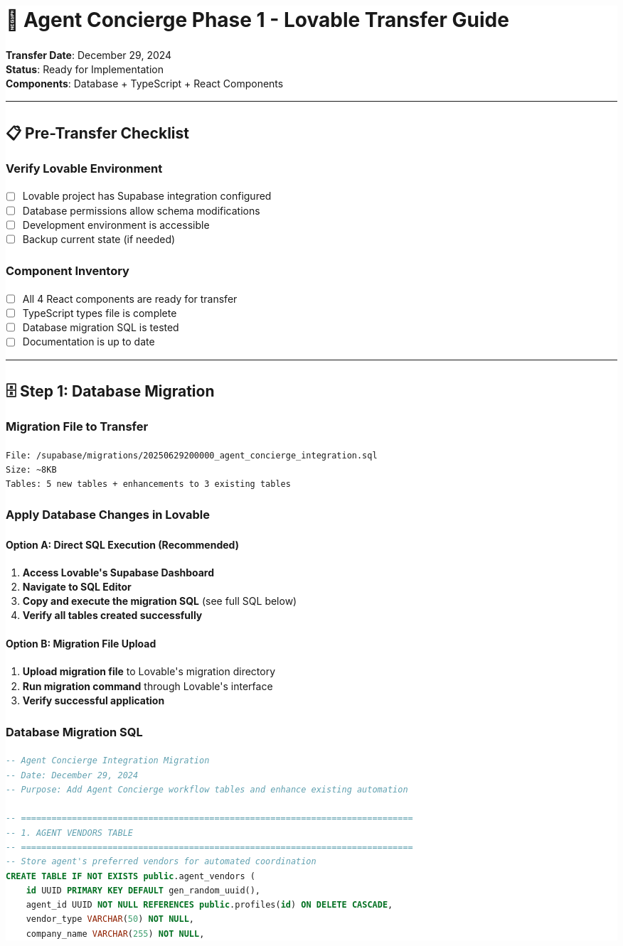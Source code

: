 # 🚀 Agent Concierge Phase 1 - Lovable Transfer Guide

**Transfer Date**: December 29, 2024  
**Status**: Ready for Implementation  
**Components**: Database + TypeScript + React Components

---

## 📋 Pre-Transfer Checklist

### **Verify Lovable Environment**
- [ ] Lovable project has Supabase integration configured
- [ ] Database permissions allow schema modifications
- [ ] Development environment is accessible
- [ ] Backup current state (if needed)

### **Component Inventory**
- [ ] All 4 React components are ready for transfer
- [ ] TypeScript types file is complete
- [ ] Database migration SQL is tested
- [ ] Documentation is up to date

---

## 🗄️ **Step 1: Database Migration**

### **Migration File to Transfer**
```
File: /supabase/migrations/20250629200000_agent_concierge_integration.sql
Size: ~8KB
Tables: 5 new tables + enhancements to 3 existing tables
```

### **Apply Database Changes in Lovable**

#### **Option A: Direct SQL Execution (Recommended)**
1. **Access Lovable's Supabase Dashboard**
2. **Navigate to SQL Editor**
3. **Copy and execute the migration SQL** (see full SQL below)
4. **Verify all tables created successfully**

#### **Option B: Migration File Upload**
1. **Upload migration file** to Lovable's migration directory
2. **Run migration command** through Lovable's interface
3. **Verify successful application**

### **Database Migration SQL**
```sql
-- Agent Concierge Integration Migration
-- Date: December 29, 2024
-- Purpose: Add Agent Concierge workflow tables and enhance existing automation

-- =============================================================================
-- 1. AGENT VENDORS TABLE
-- =============================================================================
-- Store agent's preferred vendors for automated coordination
CREATE TABLE IF NOT EXISTS public.agent_vendors (
    id UUID PRIMARY KEY DEFAULT gen_random_uuid(),
    agent_id UUID NOT NULL REFERENCES public.profiles(id) ON DELETE CASCADE,
    vendor_type VARCHAR(50) NOT NULL,
    company_name VARCHAR(255) NOT NULL,
```